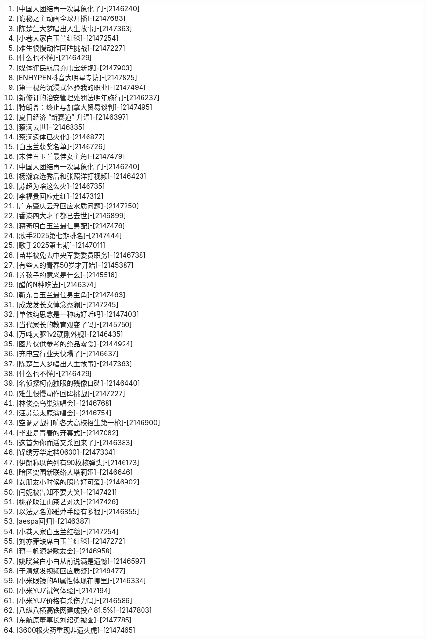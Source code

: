 1. [中国人团结再一次具象化了]-[2146240]
1. [诡秘之主动画全球开播]-[2147683]
1. [陈楚生大梦唱出人生故事]-[2147363]
1. [小巷人家白玉兰红毯]-[2147254]
1. [难生恨慢动作回眸挑战]-[2147227]
1. [什么也不懂]-[2146429]
1. [媒体评民航局充电宝新规]-[2147903]
1. [ENHYPEN抖音大明星专访]-[2147825]
1. [第一视角沉浸式体验我的职业]-[2147494]
1. [新修订的治安管理处罚法明年施行]-[2146237]
1. [特朗普：终止与加拿大贸易谈判]-[2147495]
1. [夏日经济 “新赛道” 升温]-[2146397]
1. [蔡澜去世]-[2146835]
1. [蔡澜遗体已火化]-[2146877]
1. [白玉兰获奖名单]-[2146726]
1. [宋佳白玉兰最佳女主角]-[2147479]
1. [中国人团结再一次具象化了]-[2146240]
1. [杨瀚森选秀后和张照洋打视频]-[2146423]
1. [苏超为啥这么火]-[2146735]
1. [李福贵回应走红]-[2147312]
1. [广东肇庆云浮回应水质问题]-[2147250]
1. [香港四大才子都已去世]-[2146899]
1. [蒋奇明白玉兰最佳男配]-[2147476]
1. [歌手2025第七期排名]-[2147444]
1. [歌手2025第七期]-[2147011]
1. [苗华被免去中央军委委员职务]-[2146738]
1. [有些人的青春50岁才开始]-[2145387]
1. [养孩子的意义是什么]-[2145516]
1. [醋的N种吃法]-[2146374]
1. [靳东白玉兰最佳男主角]-[2147463]
1. [成龙发长文悼念蔡澜]-[2147245]
1. [单依纯思念是一种病好听吗]-[2147403]
1. [当代家长的教育观变了吗]-[2145750]
1. [万吨大驱1v2硬刚外舰]-[2146435]
1. [图片仅供参考的绝品零食]-[2144924]
1. [充电宝行业天快塌了]-[2146637]
1. [陈楚生大梦唱出人生故事]-[2147363]
1. [什么也不懂]-[2146429]
1. [名侦探柯南独眼的残像口碑]-[2146440]
1. [难生恨慢动作回眸挑战]-[2147227]
1. [林俊杰鸟巢演唱会]-[2146768]
1. [汪苏泷太原演唱会]-[2146754]
1. [空调之战打响各大高校招生第一枪]-[2146900]
1. [毕业是青春的开幕式]-[2147082]
1. [这首为你而活又杀回来了]-[2146383]
1. [锦绣芳华定档0630]-[2147334]
1. [伊朗称以色列有90枚核弹头]-[2146173]
1. [暗区突围新联络人塔莉娅]-[2146646]
1. [女朋友小时候的照片好可爱]-[2146902]
1. [闫妮被告知不要大笑]-[2147421]
1. [桃花映江山茶艺对决]-[2147426]
1. [以法之名郑雅萍手段有多狠]-[2146855]
1. [aespa回归]-[2146387]
1. [小巷人家白玉兰红毯]-[2147254]
1. [刘亦菲缺席白玉兰红毯]-[2147272]
1. [蒋一帆源梦歌友会]-[2146958]
1. [姚晓棠白小白从前说满是遗憾]-[2146597]
1. [于清斌发视频回应质疑]-[2146477]
1. [小米眼镜的AI属性体现在哪里]-[2146334]
1. [小米YU7试驾体验]-[2147194]
1. [小米YU7价格有杀伤力吗]-[2146586]
1. [八纵八横高铁网建成投产81.5%]-[2147803]
1. [东航原董事长刘绍勇被查]-[2147785]
1. [3600根火药重现非遗火虎]-[2147465]